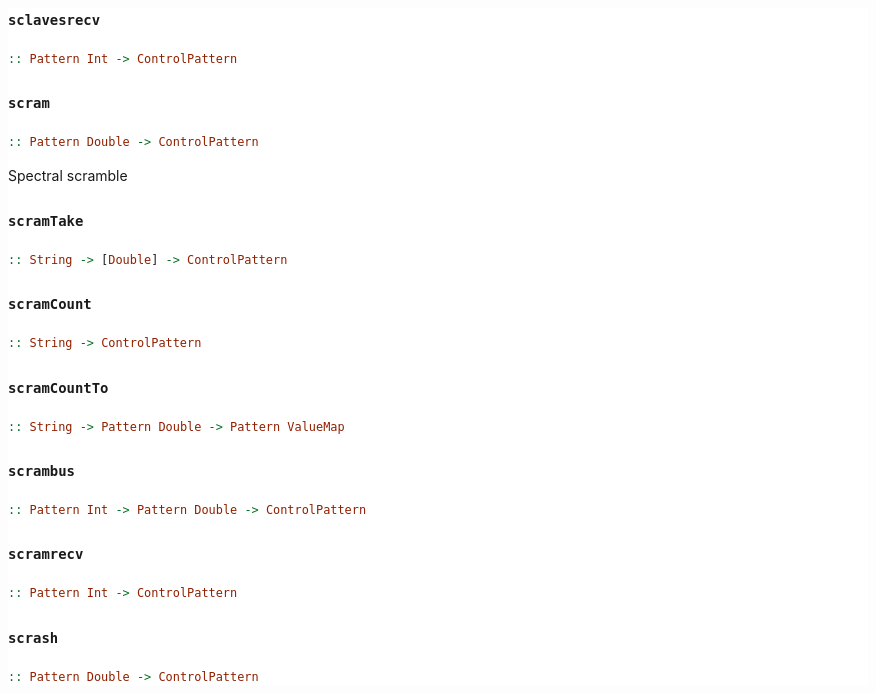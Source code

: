 

### `sclavesrecv`

```haskell
:: Pattern Int -> ControlPattern
```



### `scram`

```haskell
:: Pattern Double -> ControlPattern
```


Spectral scramble

### `scramTake`

```haskell
:: String -> [Double] -> ControlPattern
```



### `scramCount`

```haskell
:: String -> ControlPattern
```



### `scramCountTo`

```haskell
:: String -> Pattern Double -> Pattern ValueMap
```



### `scrambus`

```haskell
:: Pattern Int -> Pattern Double -> ControlPattern
```



### `scramrecv`

```haskell
:: Pattern Int -> ControlPattern
```



### `scrash`

```haskell
:: Pattern Double -> ControlPattern
```

